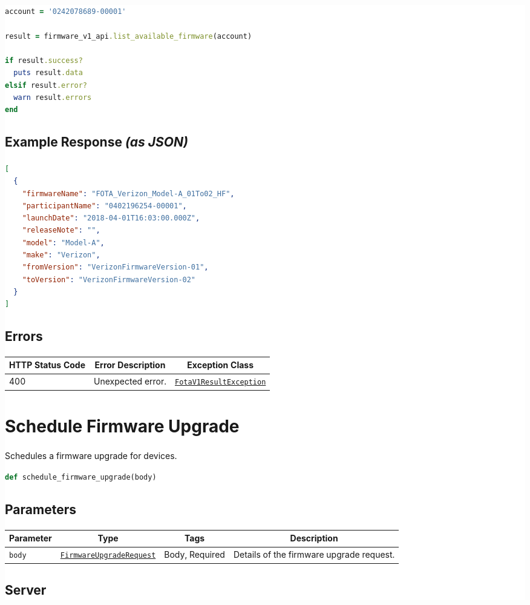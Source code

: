 ```ruby
account = '0242078689-00001'

result = firmware_v1_api.list_available_firmware(account)

if result.success?
  puts result.data
elsif result.error?
  warn result.errors
end
```

## Example Response *(as JSON)*

```json
[
  {
    "firmwareName": "FOTA_Verizon_Model-A_01To02_HF",
    "participantName": "0402196254-00001",
    "launchDate": "2018-04-01T16:03:00.000Z",
    "releaseNote": "",
    "model": "Model-A",
    "make": "Verizon",
    "fromVersion": "VerizonFirmwareVersion-01",
    "toVersion": "VerizonFirmwareVersion-02"
  }
]
```

## Errors

| HTTP Status Code | Error Description | Exception Class |
|  --- | --- | --- |
| 400 | Unexpected error. | [`FotaV1ResultException`](../../doc/models/fota-v1-result-exception.md) |


# Schedule Firmware Upgrade

Schedules a firmware upgrade for devices.

```ruby
def schedule_firmware_upgrade(body)
```

## Parameters

| Parameter | Type | Tags | Description |
|  --- | --- | --- | --- |
| `body` | [`FirmwareUpgradeRequest`](../../doc/models/firmware-upgrade-request.md) | Body, Required | Details of the firmware upgrade request. |

## Server
